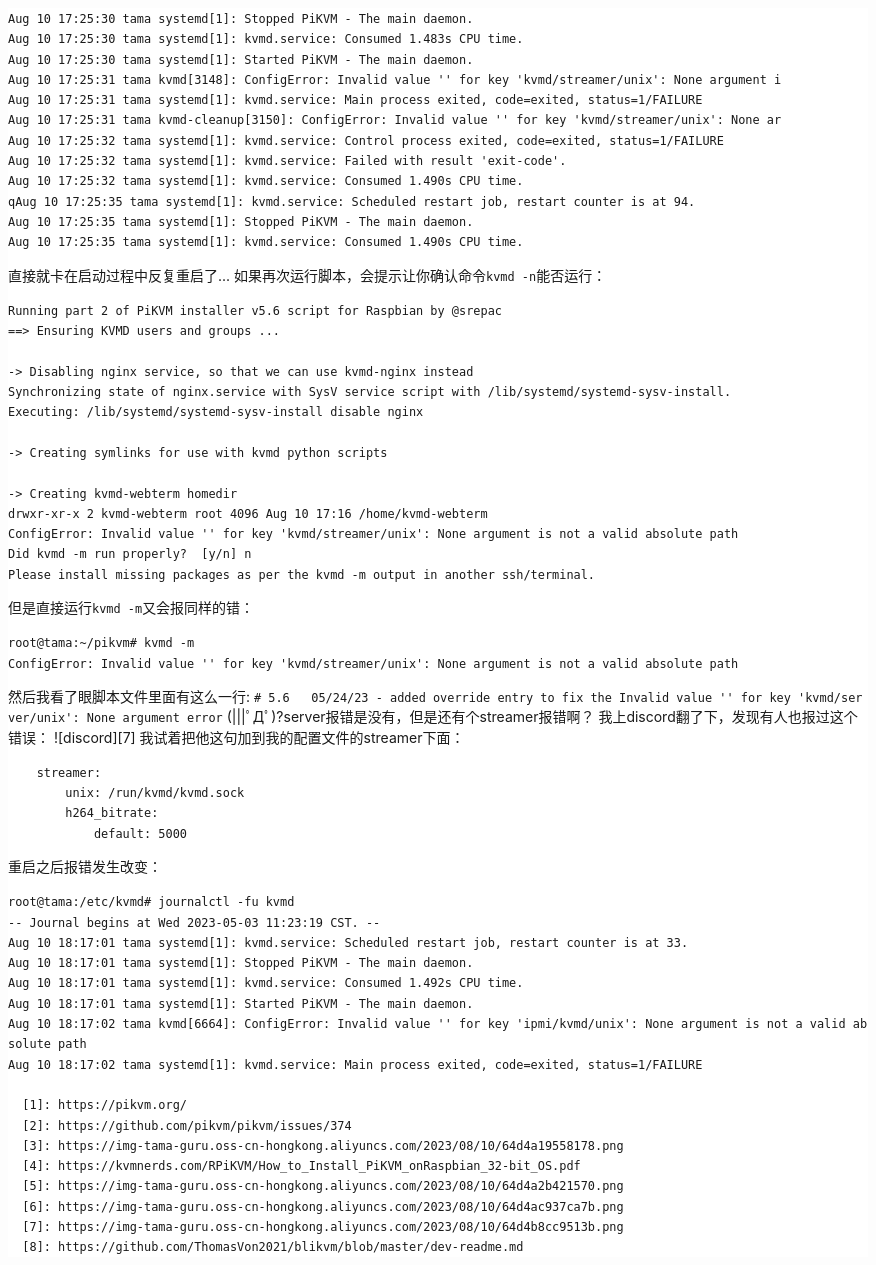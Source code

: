 ```
Aug 10 17:25:30 tama systemd[1]: Stopped PiKVM - The main daemon.
Aug 10 17:25:30 tama systemd[1]: kvmd.service: Consumed 1.483s CPU time.
Aug 10 17:25:30 tama systemd[1]: Started PiKVM - The main daemon.
Aug 10 17:25:31 tama kvmd[3148]: ConfigError: Invalid value '' for key 'kvmd/streamer/unix': None argument i
Aug 10 17:25:31 tama systemd[1]: kvmd.service: Main process exited, code=exited, status=1/FAILURE
Aug 10 17:25:31 tama kvmd-cleanup[3150]: ConfigError: Invalid value '' for key 'kvmd/streamer/unix': None ar
Aug 10 17:25:32 tama systemd[1]: kvmd.service: Control process exited, code=exited, status=1/FAILURE
Aug 10 17:25:32 tama systemd[1]: kvmd.service: Failed with result 'exit-code'.
Aug 10 17:25:32 tama systemd[1]: kvmd.service: Consumed 1.490s CPU time.
qAug 10 17:25:35 tama systemd[1]: kvmd.service: Scheduled restart job, restart counter is at 94.
Aug 10 17:25:35 tama systemd[1]: Stopped PiKVM - The main daemon.
Aug 10 17:25:35 tama systemd[1]: kvmd.service: Consumed 1.490s CPU time.
 ```
 直接就卡在启动过程中反复重启了... 
如果再次运行脚本，会提示让你确认命令`kvmd -n`能否运行：
```shell
Running part 2 of PiKVM installer v5.6 script for Raspbian by @srepac
==> Ensuring KVMD users and groups ...

-> Disabling nginx service, so that we can use kvmd-nginx instead
Synchronizing state of nginx.service with SysV service script with /lib/systemd/systemd-sysv-install.
Executing: /lib/systemd/systemd-sysv-install disable nginx

-> Creating symlinks for use with kvmd python scripts

-> Creating kvmd-webterm homedir
drwxr-xr-x 2 kvmd-webterm root 4096 Aug 10 17:16 /home/kvmd-webterm
ConfigError: Invalid value '' for key 'kvmd/streamer/unix': None argument is not a valid absolute path
Did kvmd -m run properly?  [y/n] n
Please install missing packages as per the kvmd -m output in another ssh/terminal.
```
但是直接运行`kvmd -m`又会报同样的错：
```shell
root@tama:~/pikvm# kvmd -m
ConfigError: Invalid value '' for key 'kvmd/streamer/unix': None argument is not a valid absolute path
```
然后我看了眼脚本文件里面有这么一行:
```# 5.6   05/24/23 - added override entry to fix the Invalid value '' for key 'kvmd/server/unix': None argument error```
(|||ﾟДﾟ)?server报错是没有，但是还有个streamer报错啊？
我上discord翻了下，发现有人也报过这个错误：
![discord][7]
我试着把他这句加到我的配置文件的streamer下面：
```
    streamer:
        unix: /run/kvmd/kvmd.sock
        h264_bitrate:
            default: 5000
```
重启之后报错发生改变：
```
root@tama:/etc/kvmd# journalctl -fu kvmd
-- Journal begins at Wed 2023-05-03 11:23:19 CST. --
Aug 10 18:17:01 tama systemd[1]: kvmd.service: Scheduled restart job, restart counter is at 33.
Aug 10 18:17:01 tama systemd[1]: Stopped PiKVM - The main daemon.
Aug 10 18:17:01 tama systemd[1]: kvmd.service: Consumed 1.492s CPU time.
Aug 10 18:17:01 tama systemd[1]: Started PiKVM - The main daemon.
Aug 10 18:17:02 tama kvmd[6664]: ConfigError: Invalid value '' for key 'ipmi/kvmd/unix': None argument is not a valid absolute path
Aug 10 18:17:02 tama systemd[1]: kvmd.service: Main process exited, code=exited, status=1/FAILURE

  [1]: https://pikvm.org/
  [2]: https://github.com/pikvm/pikvm/issues/374
  [3]: https://img-tama-guru.oss-cn-hongkong.aliyuncs.com/2023/08/10/64d4a19558178.png
  [4]: https://kvmnerds.com/RPiKVM/How_to_Install_PiKVM_onRaspbian_32-bit_OS.pdf
  [5]: https://img-tama-guru.oss-cn-hongkong.aliyuncs.com/2023/08/10/64d4a2b421570.png
  [6]: https://img-tama-guru.oss-cn-hongkong.aliyuncs.com/2023/08/10/64d4ac937ca7b.png
  [7]: https://img-tama-guru.oss-cn-hongkong.aliyuncs.com/2023/08/10/64d4b8cc9513b.png
  [8]: https://github.com/ThomasVon2021/blikvm/blob/master/dev-readme.md